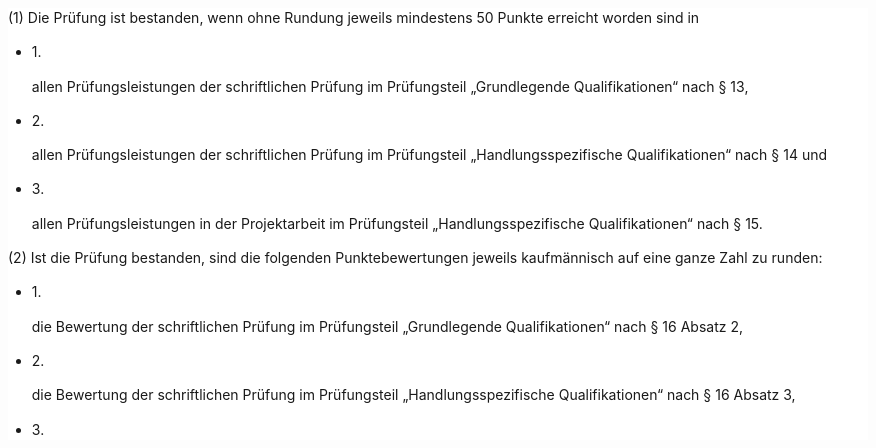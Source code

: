 <div>

<div class="jnhtml">

<div>

<div class="jurAbsatz">

(1) Die Prüfung ist bestanden, wenn ohne Rundung jeweils mindestens 50
Punkte erreicht worden sind in

  - 1\.
    
    <div>
    
    allen Prüfungsleistungen der schriftlichen Prüfung im Prüfungsteil
    „Grundlegende Qualifikationen“ nach § 13,
    
    </div>

  - 2\.
    
    <div>
    
    allen Prüfungsleistungen der schriftlichen Prüfung im Prüfungsteil
    „Handlungsspezifische Qualifikationen“ nach § 14 und
    
    </div>

  - 3\.
    
    <div>
    
    allen Prüfungsleistungen in der Projektarbeit im Prüfungsteil
    „Handlungsspezifische Qualifikationen“ nach § 15.
    
    </div>

</div>

<div class="jurAbsatz">

(2) Ist die Prüfung bestanden, sind die folgenden Punktebewertungen
jeweils kaufmännisch auf eine ganze Zahl zu runden:

  - 1\.
    
    <div>
    
    die Bewertung der schriftlichen Prüfung im Prüfungsteil
    „Grundlegende Qualifikationen“ nach § 16 Absatz 2,
    
    </div>

  - 2\.
    
    <div>
    
    die Bewertung der schriftlichen Prüfung im Prüfungsteil
    „Handlungsspezifische Qualifikationen“ nach § 16 Absatz 3,
    
    </div>

  - 3\.
    